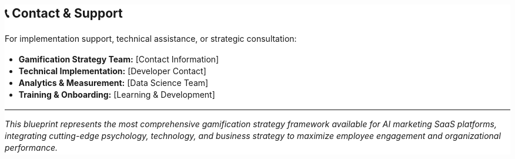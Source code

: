 
## 📞 **Contact & Support**

For implementation support, technical assistance, or strategic consultation:

- **Gamification Strategy Team:** [Contact Information]
- **Technical Implementation:** [Developer Contact]
- **Analytics & Measurement:** [Data Science Team]
- **Training & Onboarding:** [Learning & Development]

---

*This blueprint represents the most comprehensive gamification strategy framework available for AI marketing SaaS platforms, integrating cutting-edge psychology, technology, and business strategy to maximize employee engagement and organizational performance.*

